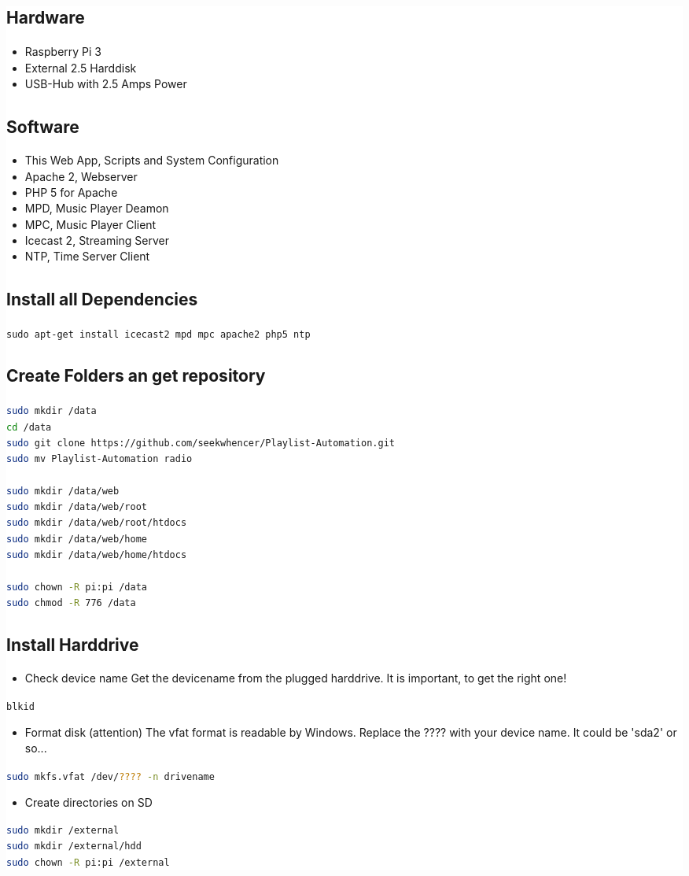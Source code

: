 Hardware
--------------------------------------
- Raspberry Pi 3
- External 2.5 Harddisk
- USB-Hub with 2.5 Amps Power

Software
--------------------------------------
- This Web App, Scripts and System Configuration
- Apache 2, Webserver
- PHP 5 for Apache
- MPD, Music Player Deamon
- MPC, Music Player Client
- Icecast 2, Streaming Server
- NTP, Time Server Client

Install all Dependencies
--------------------------------------
`sudo apt-get install icecast2 mpd mpc apache2 php5 ntp`

Create Folders an get repository
--------------------------------------
```bash
sudo mkdir /data
cd /data
sudo git clone https://github.com/seekwhencer/Playlist-Automation.git
sudo mv Playlist-Automation radio

sudo mkdir /data/web
sudo mkdir /data/web/root
sudo mkdir /data/web/root/htdocs
sudo mkdir /data/web/home
sudo mkdir /data/web/home/htdocs

sudo chown -R pi:pi /data
sudo chmod -R 776 /data
```

Install Harddrive
--------------------------------------
- Check device name
Get the devicename from the plugged harddrive. It is important, to get the right one!
```bash
blkid
```

- Format disk (attention)
The vfat format is readable by Windows. Replace the ???? with your device name. It could be 'sda2' or so...
```bash
sudo mkfs.vfat /dev/???? -n drivename
```

- Create directories on SD
```bash
sudo mkdir /external
sudo mkdir /external/hdd
sudo chown -R pi:pi /external
```
